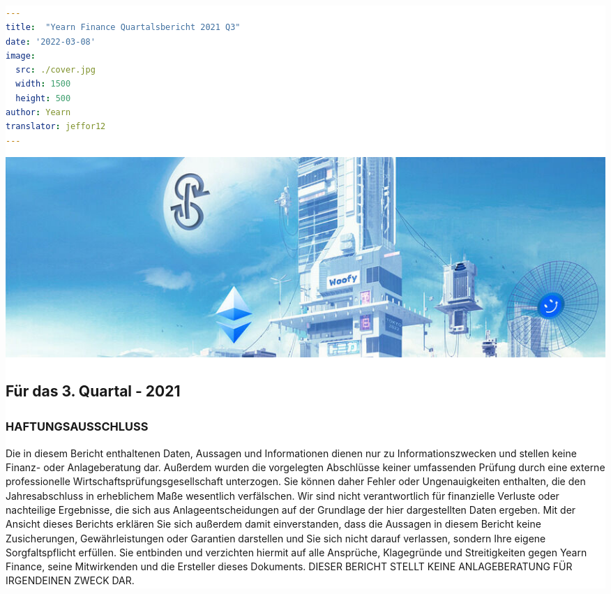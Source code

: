 ```yaml
---
title:  "Yearn Finance Quartalsbericht 2021 Q3"
date: '2022-03-08'
image:
  src: ./cover.jpg
  width: 1500
  height: 500
author: Yearn
translator: jeffor12
---
```


![](./cover.jpg?w=1500&h=500)

## Für das 3. Quartal - 2021

### HAFTUNGSAUSSCHLUSS 

Die in diesem Bericht enthaltenen Daten, Aussagen und Informationen dienen nur zu Informationszwecken
und stellen keine Finanz- oder Anlageberatung dar. Außerdem wurden die vorgelegten Abschlüsse
keiner umfassenden Prüfung durch eine externe professionelle Wirtschaftsprüfungsgesellschaft
unterzogen. Sie können daher Fehler oder Ungenauigkeiten enthalten, die den Jahresabschluss in erheblichem Maße
wesentlich verfälschen. Wir sind nicht verantwortlich für finanzielle Verluste oder nachteilige Ergebnisse,
die sich aus Anlageentscheidungen auf der Grundlage der hier dargestellten Daten ergeben. Mit der Ansicht dieses Berichts erklären Sie sich 
außerdem damit einverstanden, dass die Aussagen in diesem Bericht keine
Zusicherungen, Gewährleistungen oder Garantien darstellen und Sie sich nicht darauf verlassen, sondern Ihre eigene Sorgfaltspflicht erfüllen. Sie entbinden und verzichten 
hiermit auf alle Ansprüche, Klagegründe und Streitigkeiten gegen Yearn Finance, seine Mitwirkenden und die
Ersteller dieses Dokuments. DIESER BERICHT STELLT KEINE ANLAGEBERATUNG FÜR IRGENDEINEN ZWECK DAR.
